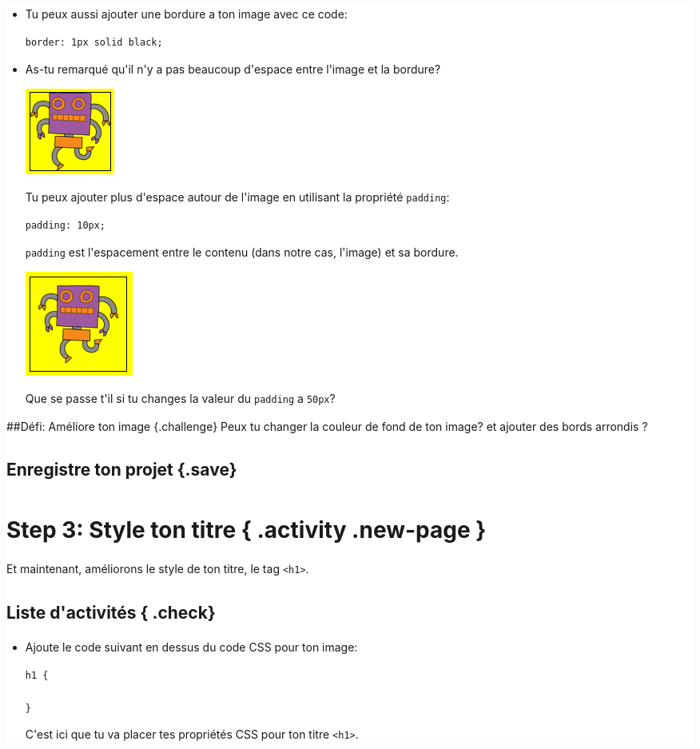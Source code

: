 + Tu peux aussi ajouter une bordure a ton image avec ce code:

	```
	border: 1px solid black;
	```

+ As-tu remarqué qu'il n'y a pas beaucoup d'espace entre l'image et la bordure?

	![screenshot](images/wanted-img-border.png)

	Tu peux ajouter plus d'espace autour de l'image en utilisant la propriété `padding`:

	```
	padding: 10px;
	```

	`padding` est l'espacement entre le contenu (dans notre cas, l'image) et sa bordure.

	![screenshot](images/wanted-img-padding.png)

	Que se passe t'il si tu changes la valeur du `padding` a `50px`?

##Défi: Améliore ton image {.challenge}
Peux tu changer la couleur de fond de ton image? et ajouter des bords arrondis ?

## Enregistre ton projet {.save}

# Step 3: Style ton titre { .activity .new-page }

Et maintenant, améliorons le style de ton titre, le tag `<h1>`.

## Liste d'activités { .check}

+ Ajoute le code suivant en dessus du code CSS pour ton image:

	```
	h1 {

	}
	```
	C'est ici que tu va placer tes propriétés CSS pour ton titre `<h1>`.
